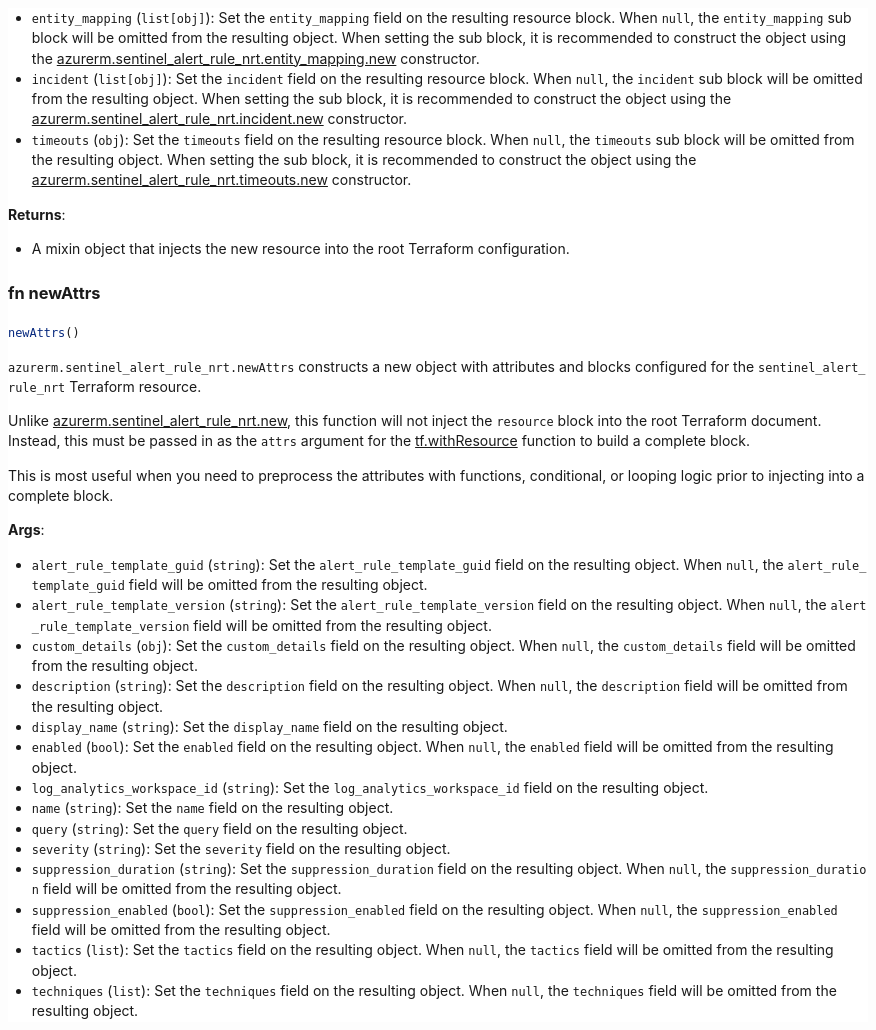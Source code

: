   - `entity_mapping` (`list[obj]`): Set the `entity_mapping` field on the resulting resource block. When `null`, the `entity_mapping` sub block will be omitted from the resulting object. When setting the sub block, it is recommended to construct the object using the [azurerm.sentinel_alert_rule_nrt.entity_mapping.new](#fn-entity_mappingnew) constructor.
  - `incident` (`list[obj]`): Set the `incident` field on the resulting resource block. When `null`, the `incident` sub block will be omitted from the resulting object. When setting the sub block, it is recommended to construct the object using the [azurerm.sentinel_alert_rule_nrt.incident.new](#fn-incidentnew) constructor.
  - `timeouts` (`obj`): Set the `timeouts` field on the resulting resource block. When `null`, the `timeouts` sub block will be omitted from the resulting object. When setting the sub block, it is recommended to construct the object using the [azurerm.sentinel_alert_rule_nrt.timeouts.new](#fn-timeoutsnew) constructor.

**Returns**:
- A mixin object that injects the new resource into the root Terraform configuration.


### fn newAttrs

```ts
newAttrs()
```


`azurerm.sentinel_alert_rule_nrt.newAttrs` constructs a new object with attributes and blocks configured for the `sentinel_alert_rule_nrt`
Terraform resource.

Unlike [azurerm.sentinel_alert_rule_nrt.new](#fn-new), this function will not inject the `resource`
block into the root Terraform document. Instead, this must be passed in as the `attrs` argument for the
[tf.withResource](https://github.com/tf-libsonnet/core/tree/main/docs#fn-withresource) function to build a complete block.

This is most useful when you need to preprocess the attributes with functions, conditional, or looping logic prior to
injecting into a complete block.

**Args**:
  - `alert_rule_template_guid` (`string`): Set the `alert_rule_template_guid` field on the resulting object. When `null`, the `alert_rule_template_guid` field will be omitted from the resulting object.
  - `alert_rule_template_version` (`string`): Set the `alert_rule_template_version` field on the resulting object. When `null`, the `alert_rule_template_version` field will be omitted from the resulting object.
  - `custom_details` (`obj`): Set the `custom_details` field on the resulting object. When `null`, the `custom_details` field will be omitted from the resulting object.
  - `description` (`string`): Set the `description` field on the resulting object. When `null`, the `description` field will be omitted from the resulting object.
  - `display_name` (`string`): Set the `display_name` field on the resulting object.
  - `enabled` (`bool`): Set the `enabled` field on the resulting object. When `null`, the `enabled` field will be omitted from the resulting object.
  - `log_analytics_workspace_id` (`string`): Set the `log_analytics_workspace_id` field on the resulting object.
  - `name` (`string`): Set the `name` field on the resulting object.
  - `query` (`string`): Set the `query` field on the resulting object.
  - `severity` (`string`): Set the `severity` field on the resulting object.
  - `suppression_duration` (`string`): Set the `suppression_duration` field on the resulting object. When `null`, the `suppression_duration` field will be omitted from the resulting object.
  - `suppression_enabled` (`bool`): Set the `suppression_enabled` field on the resulting object. When `null`, the `suppression_enabled` field will be omitted from the resulting object.
  - `tactics` (`list`): Set the `tactics` field on the resulting object. When `null`, the `tactics` field will be omitted from the resulting object.
  - `techniques` (`list`): Set the `techniques` field on the resulting object. When `null`, the `techniques` field will be omitted from the resulting object.